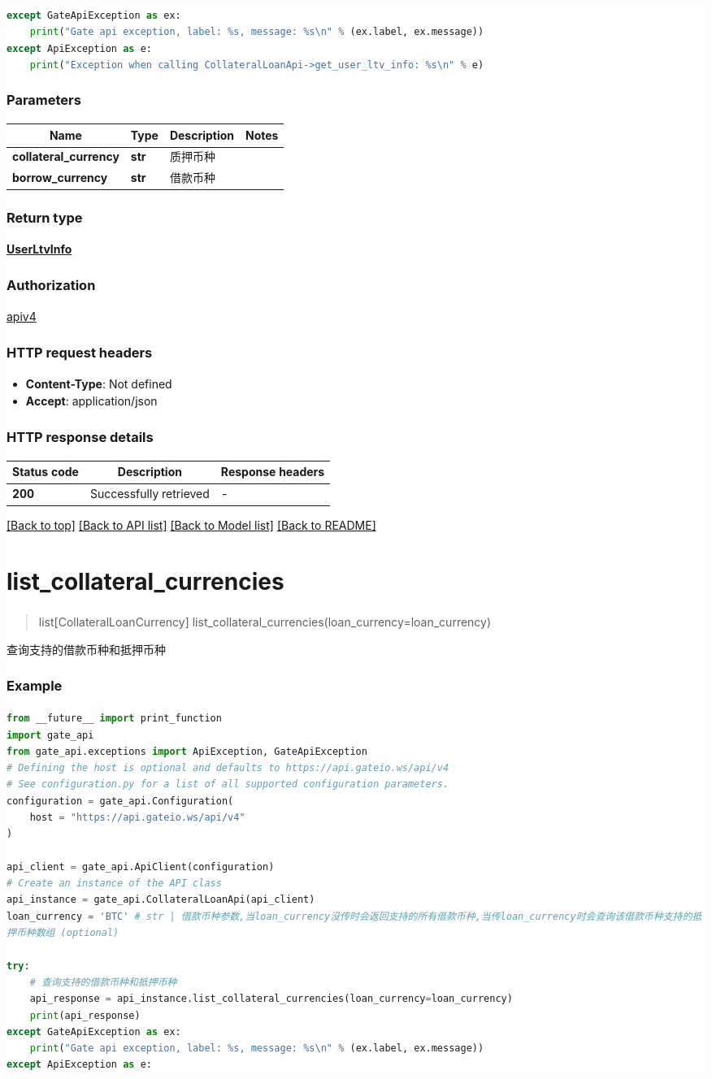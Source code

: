 ```python
except GateApiException as ex:
    print("Gate api exception, label: %s, message: %s\n" % (ex.label, ex.message))
except ApiException as e:
    print("Exception when calling CollateralLoanApi->get_user_ltv_info: %s\n" % e)
```

### Parameters

Name | Type | Description  | Notes
------------- | ------------- | ------------- | -------------
 **collateral_currency** | **str**| 质押币种 | 
 **borrow_currency** | **str**| 借款币种 | 

### Return type

[**UserLtvInfo**](UserLtvInfo.md)

### Authorization

[apiv4](../README.md#apiv4)

### HTTP request headers

 - **Content-Type**: Not defined
 - **Accept**: application/json

### HTTP response details
| Status code | Description | Response headers |
|-------------|-------------|------------------|
**200** | Successfully retrieved |  -  |

[[Back to top]](#) [[Back to API list]](../README.md#documentation-for-api-endpoints) [[Back to Model list]](../README.md#documentation-for-models) [[Back to README]](../README.md)

# **list_collateral_currencies**
> list[CollateralLoanCurrency] list_collateral_currencies(loan_currency=loan_currency)

查询支持的借款币种和抵押币种

### Example

```python
from __future__ import print_function
import gate_api
from gate_api.exceptions import ApiException, GateApiException
# Defining the host is optional and defaults to https://api.gateio.ws/api/v4
# See configuration.py for a list of all supported configuration parameters.
configuration = gate_api.Configuration(
    host = "https://api.gateio.ws/api/v4"
)

api_client = gate_api.ApiClient(configuration)
# Create an instance of the API class
api_instance = gate_api.CollateralLoanApi(api_client)
loan_currency = 'BTC' # str | 借款币种参数,当loan_currency没传时会返回支持的所有借款币种,当传loan_currency时会查询该借款币种支持的抵押币种数组 (optional)

try:
    # 查询支持的借款币种和抵押币种
    api_response = api_instance.list_collateral_currencies(loan_currency=loan_currency)
    print(api_response)
except GateApiException as ex:
    print("Gate api exception, label: %s, message: %s\n" % (ex.label, ex.message))
except ApiException as e:
```